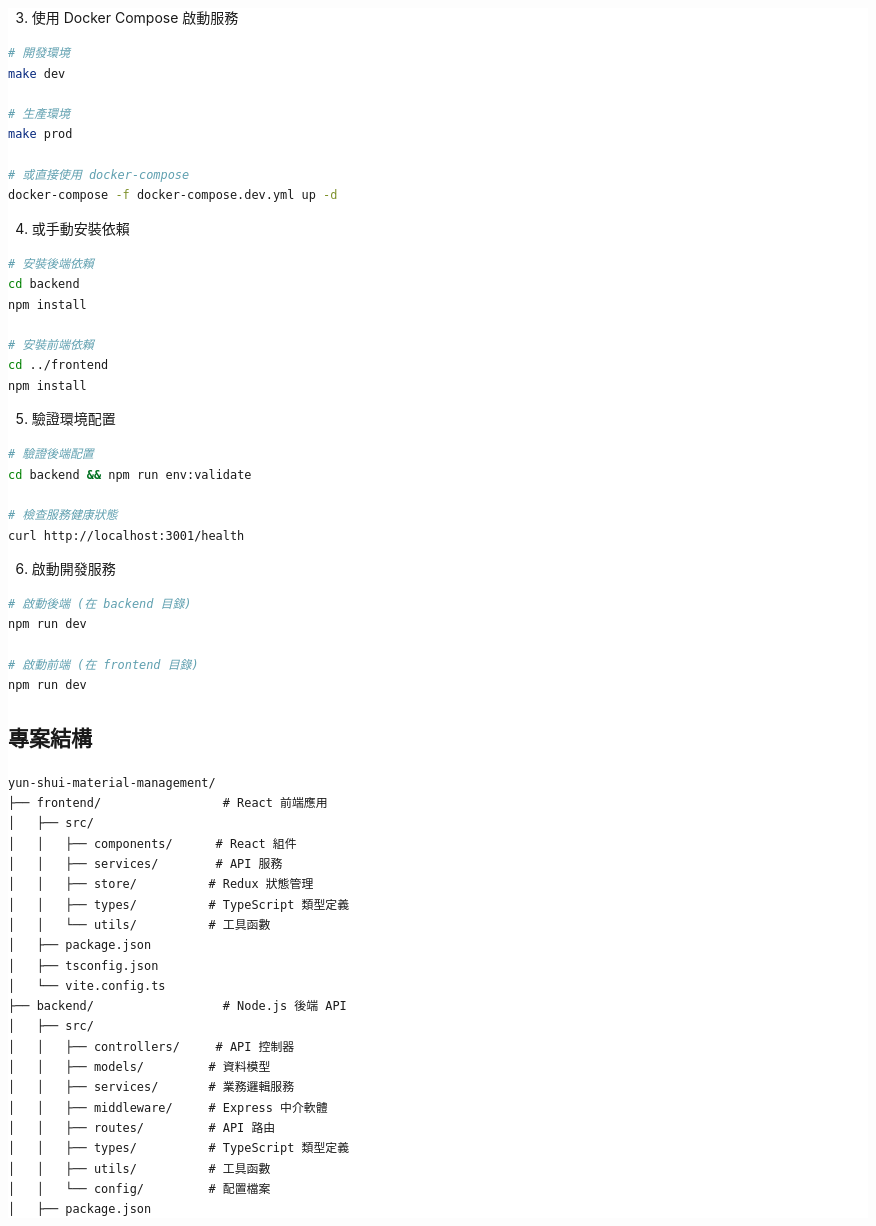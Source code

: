 3. 使用 Docker Compose 啟動服務
```bash
# 開發環境
make dev

# 生產環境
make prod

# 或直接使用 docker-compose
docker-compose -f docker-compose.dev.yml up -d
```

4. 或手動安裝依賴
```bash
# 安裝後端依賴
cd backend
npm install

# 安裝前端依賴
cd ../frontend
npm install
```

5. 驗證環境配置
```bash
# 驗證後端配置
cd backend && npm run env:validate

# 檢查服務健康狀態
curl http://localhost:3001/health
```

6. 啟動開發服務
```bash
# 啟動後端 (在 backend 目錄)
npm run dev

# 啟動前端 (在 frontend 目錄)
npm run dev
```

## 專案結構

```
yun-shui-material-management/
├── frontend/                 # React 前端應用
│   ├── src/
│   │   ├── components/      # React 組件
│   │   ├── services/        # API 服務
│   │   ├── store/          # Redux 狀態管理
│   │   ├── types/          # TypeScript 類型定義
│   │   └── utils/          # 工具函數
│   ├── package.json
│   ├── tsconfig.json
│   └── vite.config.ts
├── backend/                  # Node.js 後端 API
│   ├── src/
│   │   ├── controllers/     # API 控制器
│   │   ├── models/         # 資料模型
│   │   ├── services/       # 業務邏輯服務
│   │   ├── middleware/     # Express 中介軟體
│   │   ├── routes/         # API 路由
│   │   ├── types/          # TypeScript 類型定義
│   │   ├── utils/          # 工具函數
│   │   └── config/         # 配置檔案
│   ├── package.json
```